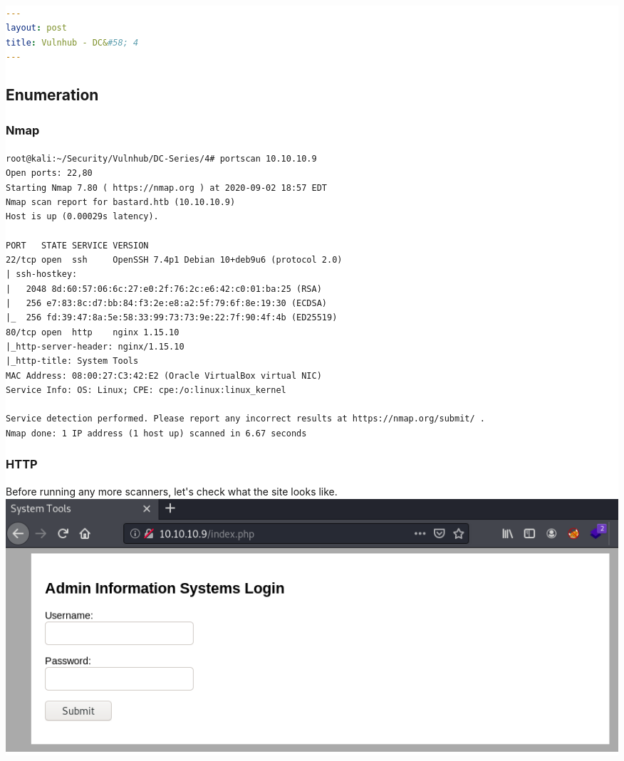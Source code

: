 ```yaml
---
layout: post
title: Vulnhub - DC&#58; 4
---
```


## Enumeration
### Nmap
```
root@kali:~/Security/Vulnhub/DC-Series/4# portscan 10.10.10.9
Open ports: 22,80
Starting Nmap 7.80 ( https://nmap.org ) at 2020-09-02 18:57 EDT
Nmap scan report for bastard.htb (10.10.10.9)
Host is up (0.00029s latency).

PORT   STATE SERVICE VERSION
22/tcp open  ssh     OpenSSH 7.4p1 Debian 10+deb9u6 (protocol 2.0)
| ssh-hostkey: 
|   2048 8d:60:57:06:6c:27:e0:2f:76:2c:e6:42:c0:01:ba:25 (RSA)
|   256 e7:83:8c:d7:bb:84:f3:2e:e8:a2:5f:79:6f:8e:19:30 (ECDSA)
|_  256 fd:39:47:8a:5e:58:33:99:73:73:9e:22:7f:90:4f:4b (ED25519)
80/tcp open  http    nginx 1.15.10
|_http-server-header: nginx/1.15.10
|_http-title: System Tools
MAC Address: 08:00:27:C3:42:E2 (Oracle VirtualBox virtual NIC)
Service Info: OS: Linux; CPE: cpe:/o:linux:linux_kernel

Service detection performed. Please report any incorrect results at https://nmap.org/submit/ .
Nmap done: 1 IP address (1 host up) scanned in 6.67 seconds
```

### HTTP
Before running any more scanners, let's check what the site looks like.
![login](/images/vhub/dc/4_1.png)
